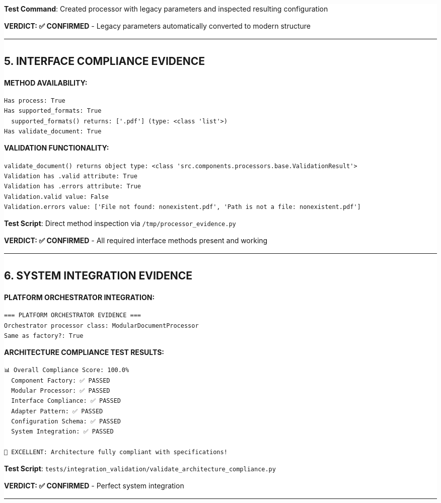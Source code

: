 **Test Command**: Created processor with legacy parameters and inspected resulting configuration

**VERDICT: ✅ CONFIRMED** - Legacy parameters automatically converted to modern structure

---

## **5. INTERFACE COMPLIANCE EVIDENCE**

**METHOD AVAILABILITY:**
```
Has process: True
Has supported_formats: True
  supported_formats() returns: ['.pdf'] (type: <class 'list'>)
Has validate_document: True
```

**VALIDATION FUNCTIONALITY:**
```
validate_document() returns object type: <class 'src.components.processors.base.ValidationResult'>
Validation has .valid attribute: True
Validation has .errors attribute: True
Validation.valid value: False
Validation.errors value: ['File not found: nonexistent.pdf', 'Path is not a file: nonexistent.pdf']
```

**Test Script**: Direct method inspection via `/tmp/processor_evidence.py`

**VERDICT: ✅ CONFIRMED** - All required interface methods present and working

---

## **6. SYSTEM INTEGRATION EVIDENCE**

**PLATFORM ORCHESTRATOR INTEGRATION:**
```
=== PLATFORM ORCHESTRATOR EVIDENCE ===
Orchestrator processor class: ModularDocumentProcessor
Same as factory?: True
```

**ARCHITECTURE COMPLIANCE TEST RESULTS:**
```
📊 Overall Compliance Score: 100.0%
  Component Factory: ✅ PASSED
  Modular Processor: ✅ PASSED  
  Interface Compliance: ✅ PASSED
  Adapter Pattern: ✅ PASSED
  Configuration Schema: ✅ PASSED
  System Integration: ✅ PASSED

🎉 EXCELLENT: Architecture fully compliant with specifications!
```

**Test Script**: `tests/integration_validation/validate_architecture_compliance.py`

**VERDICT: ✅ CONFIRMED** - Perfect system integration

---